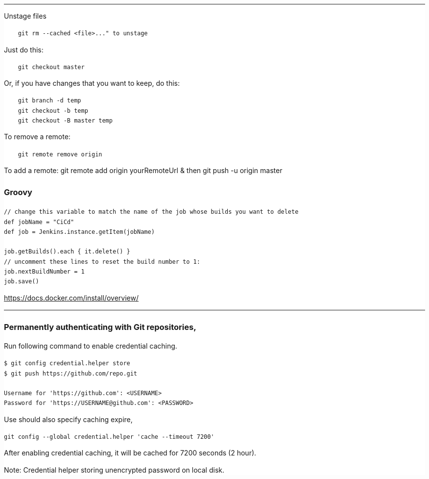 
--------

Unstage files
		
		git rm --cached <file>..." to unstage

Just do this:

		git checkout master

Or, if you have changes that you want to keep, do this:
		
		git branch -d temp
		git checkout -b temp
		git checkout -B master temp

To remove a remote:
		
		git remote remove origin

To add a remote:
		git remote add origin yourRemoteUrl
		& then git push -u origin master


### Groovy

	// change this variable to match the name of the job whose builds you want to delete
	def jobName = "CiCd"
	def job = Jenkins.instance.getItem(jobName)

	job.getBuilds().each { it.delete() }
	// uncomment these lines to reset the build number to 1:
	job.nextBuildNumber = 1
	job.save()



https://docs.docker.com/install/overview/

------------------------


### Permanently authenticating with Git repositories,

Run following command to enable credential caching.

	$ git config credential.helper store
	$ git push https://github.com/repo.git

	Username for 'https://github.com': <USERNAME>
	Password for 'https://USERNAME@github.com': <PASSWORD>

Use should also specify caching expire,

	git config --global credential.helper 'cache --timeout 7200'

After enabling credential caching, it will be cached for 7200 seconds (2 hour).

Note: Credential helper storing unencrypted password on local disk.
